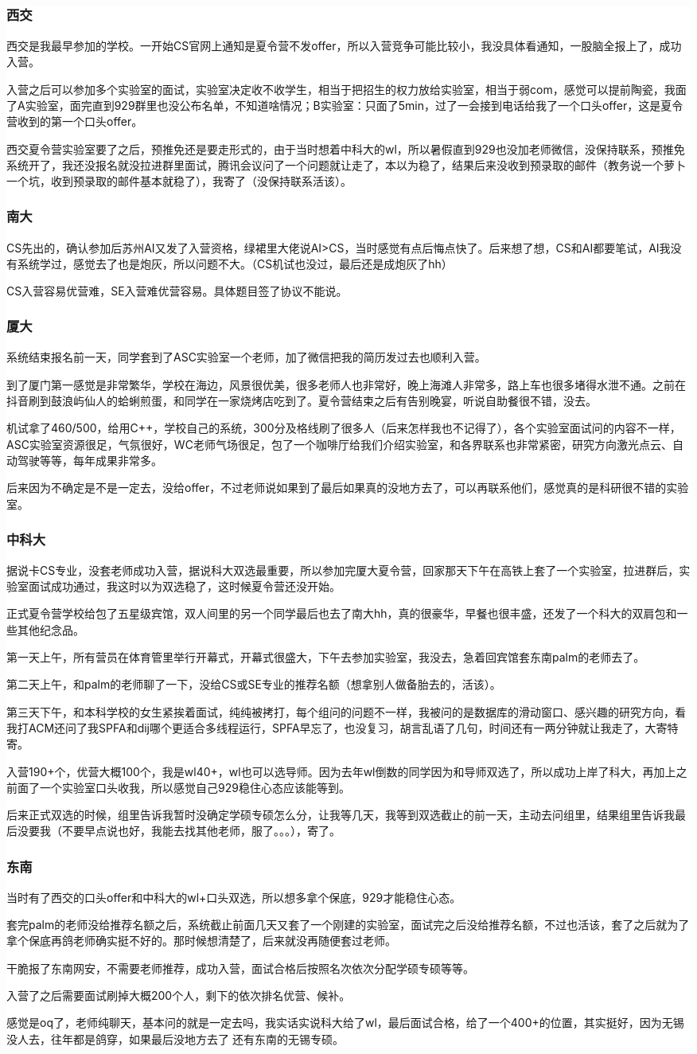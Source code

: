 
### 西交

西交是我最早参加的学校。一开始CS官网上通知是夏令营不发offer，所以入营竞争可能比较小，我没具体看通知，一股脑全报上了，成功入营。

入营之后可以参加多个实验室的面试，实验室决定收不收学生，相当于把招生的权力放给实验室，相当于弱com，感觉可以提前陶瓷，我面了A实验室，面完直到929群里也没公布名单，不知道啥情况；B实验室：只面了5min，过了一会接到电话给我了一个口头offer，这是夏令营收到的第一个口头offer。

西交夏令营实验室要了之后，预推免还是要走形式的，由于当时想着中科大的wl，所以暑假直到929也没加老师微信，没保持联系，预推免系统开了，我还没报名就没拉进群里面试，腾讯会议问了一个问题就让走了，本以为稳了，结果后来没收到预录取的邮件（教务说一个萝卜一个坑，收到预录取的邮件基本就稳了），我寄了（没保持联系活该）。

### 南大

CS先出的，确认参加后苏州AI又发了入营资格，绿裙里大佬说AI>CS，当时感觉有点后悔点快了。后来想了想，CS和AI都要笔试，AI我没有系统学过，感觉去了也是炮灰，所以问题不大。（CS机试也没过，最后还是成炮灰了hh）

CS入营容易优营难，SE入营难优营容易。具体题目签了协议不能说。

### 厦大

系统结束报名前一天，同学套到了ASC实验室一个老师，加了微信把我的简历发过去也顺利入营。

到了厦门第一感觉是非常繁华，学校在海边，风景很优美，很多老师人也非常好，晚上海滩人非常多，路上车也很多堵得水泄不通。之前在抖音刷到鼓浪屿仙人的蛤蜊煎蛋，和同学在一家烧烤店吃到了。夏令营结束之后有告别晚宴，听说自助餐很不错，没去。

机试拿了460/500，给用C++，学校自己的系统，300分及格线刷了很多人（后来怎样我也不记得了），各个实验室面试问的内容不一样，ASC实验室资源很足，气氛很好，WC老师气场很足，包了一个咖啡厅给我们介绍实验室，和各界联系也非常紧密，研究方向激光点云、自动驾驶等等，每年成果非常多。

后来因为不确定是不是一定去，没给offer，不过老师说如果到了最后如果真的没地方去了，可以再联系他们，感觉真的是科研很不错的实验室。

### 中科大

据说卡CS专业，没套老师成功入营，据说科大双选最重要，所以参加完厦大夏令营，回家那天下午在高铁上套了一个实验室，拉进群后，实验室面试成功通过，我这时以为双选稳了，这时候夏令营还没开始。

正式夏令营学校给包了五星级宾馆，双人间里的另一个同学最后也去了南大hh，真的很豪华，早餐也很丰盛，还发了一个科大的双肩包和一些其他纪念品。

第一天上午，所有营员在体育管里举行开幕式，开幕式很盛大，下午去参加实验室，我没去，急着回宾馆套东南palm的老师去了。

第二天上午，和palm的老师聊了一下，没给CS或SE专业的推荐名额（想拿别人做备胎去的，活该）。

第三天下午，和本科学校的女生紧挨着面试，纯纯被拷打，每个组问的问题不一样，我被问的是数据库的滑动窗口、感兴趣的研究方向，看我打ACM还问了我SPFA和dij哪个更适合多线程运行，SPFA早忘了，也没复习，胡言乱语了几句，时间还有一两分钟就让我走了，大寄特寄。

入营190+个，优营大概100个，我是wl40+，wl也可以选导师。因为去年wl倒数的同学因为和导师双选了，所以成功上岸了科大，再加上之前面了一个实验室口头收我，所以感觉自己929稳住心态应该能等到。

后来正式双选的时候，组里告诉我暂时没确定学硕专硕怎么分，让我等几天，我等到双选截止的前一天，主动去问组里，结果组里告诉我最后没要我（不要早点说也好，我能去找其他老师，服了。。。），寄了。

### 东南

当时有了西交的口头offer和中科大的wl+口头双选，所以想多拿个保底，929才能稳住心态。

套完palm的老师没给推荐名额之后，系统截止前面几天又套了一个刚建的实验室，面试完之后没给推荐名额，不过也活该，套了之后就为了拿个保底再鸽老师确实挺不好的。那时候想清楚了，后来就没再随便套过老师。

干脆报了东南网安，不需要老师推荐，成功入营，面试合格后按照名次依次分配学硕专硕等等。

入营了之后需要面试刷掉大概200个人，剩下的依次排名优营、候补。

感觉是oq了，老师纯聊天，基本问的就是一定去吗，我实话实说科大给了wl，最后面试合格，给了一个400+的位置，其实挺好，因为无锡没人去，往年都是鸽穿，如果最后没地方去了 还有东南的无锡专硕。
